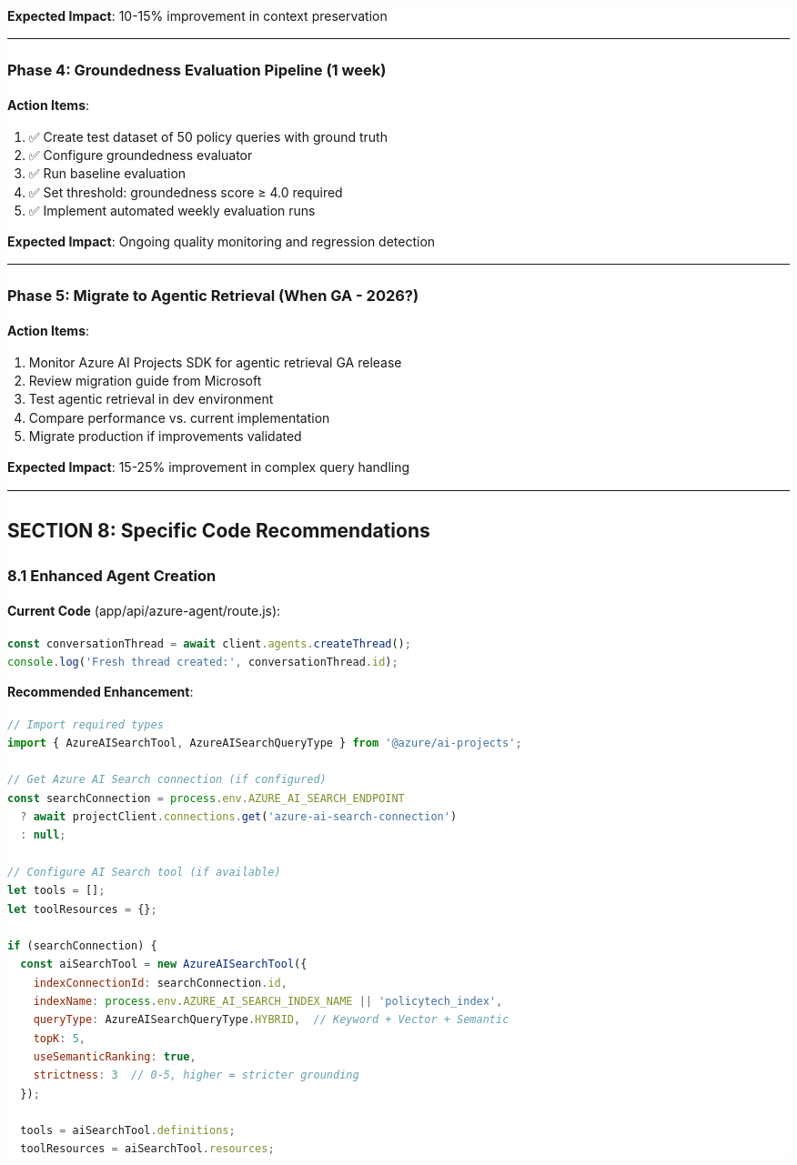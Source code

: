 **Expected Impact**: 10-15% improvement in context preservation

---

### Phase 4: Groundedness Evaluation Pipeline (1 week)

**Action Items**:
1. ✅ Create test dataset of 50 policy queries with ground truth
2. ✅ Configure groundedness evaluator
3. ✅ Run baseline evaluation
4. ✅ Set threshold: groundedness score ≥ 4.0 required
5. ✅ Implement automated weekly evaluation runs

**Expected Impact**: Ongoing quality monitoring and regression detection

---

### Phase 5: Migrate to Agentic Retrieval (When GA - 2026?)

**Action Items**:
1. Monitor Azure AI Projects SDK for agentic retrieval GA release
2. Review migration guide from Microsoft
3. Test agentic retrieval in dev environment
4. Compare performance vs. current implementation
5. Migrate production if improvements validated

**Expected Impact**: 15-25% improvement in complex query handling

---

## SECTION 8: Specific Code Recommendations

### 8.1 Enhanced Agent Creation

**Current Code** (app/api/azure-agent/route.js):
```javascript
const conversationThread = await client.agents.createThread();
console.log('Fresh thread created:', conversationThread.id);
```

**Recommended Enhancement**:
```javascript
// Import required types
import { AzureAISearchTool, AzureAISearchQueryType } from '@azure/ai-projects';

// Get Azure AI Search connection (if configured)
const searchConnection = process.env.AZURE_AI_SEARCH_ENDPOINT
  ? await projectClient.connections.get('azure-ai-search-connection')
  : null;

// Configure AI Search tool (if available)
let tools = [];
let toolResources = {};

if (searchConnection) {
  const aiSearchTool = new AzureAISearchTool({
    indexConnectionId: searchConnection.id,
    indexName: process.env.AZURE_AI_SEARCH_INDEX_NAME || 'policytech_index',
    queryType: AzureAISearchQueryType.HYBRID,  // Keyword + Vector + Semantic
    topK: 5,
    useSemanticRanking: true,
    strictness: 3  // 0-5, higher = stricter grounding
  });

  tools = aiSearchTool.definitions;
  toolResources = aiSearchTool.resources;
```